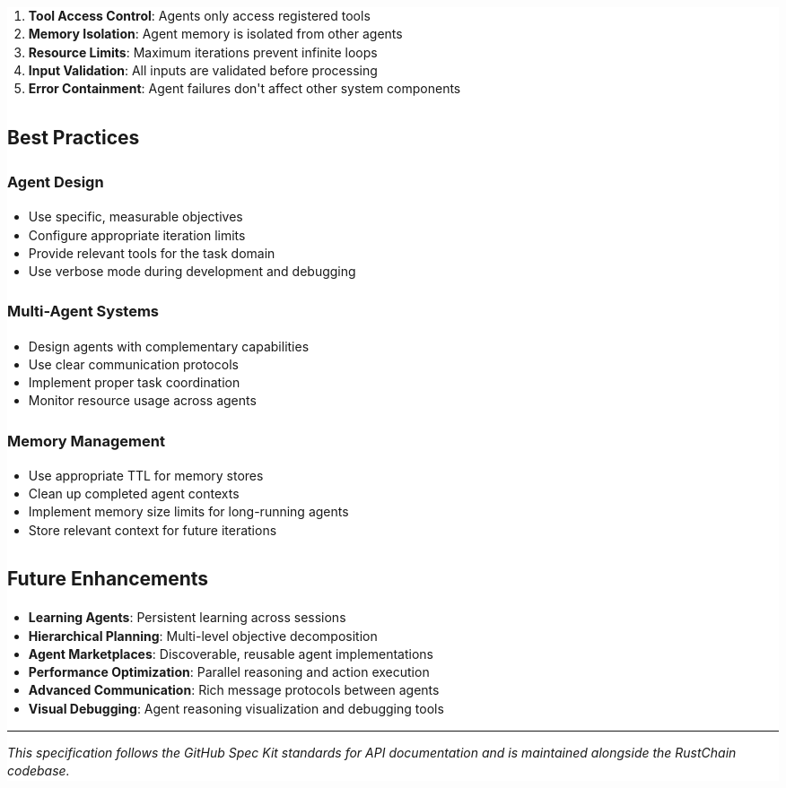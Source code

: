 1. **Tool Access Control**: Agents only access registered tools
2. **Memory Isolation**: Agent memory is isolated from other agents
3. **Resource Limits**: Maximum iterations prevent infinite loops
4. **Input Validation**: All inputs are validated before processing
5. **Error Containment**: Agent failures don't affect other system components

## Best Practices

### Agent Design
- Use specific, measurable objectives
- Configure appropriate iteration limits
- Provide relevant tools for the task domain
- Use verbose mode during development and debugging

### Multi-Agent Systems
- Design agents with complementary capabilities
- Use clear communication protocols
- Implement proper task coordination
- Monitor resource usage across agents

### Memory Management
- Use appropriate TTL for memory stores
- Clean up completed agent contexts
- Implement memory size limits for long-running agents
- Store relevant context for future iterations

## Future Enhancements

- **Learning Agents**: Persistent learning across sessions
- **Hierarchical Planning**: Multi-level objective decomposition
- **Agent Marketplaces**: Discoverable, reusable agent implementations
- **Performance Optimization**: Parallel reasoning and action execution
- **Advanced Communication**: Rich message protocols between agents
- **Visual Debugging**: Agent reasoning visualization and debugging tools

---

*This specification follows the GitHub Spec Kit standards for API documentation and is maintained alongside the RustChain codebase.*